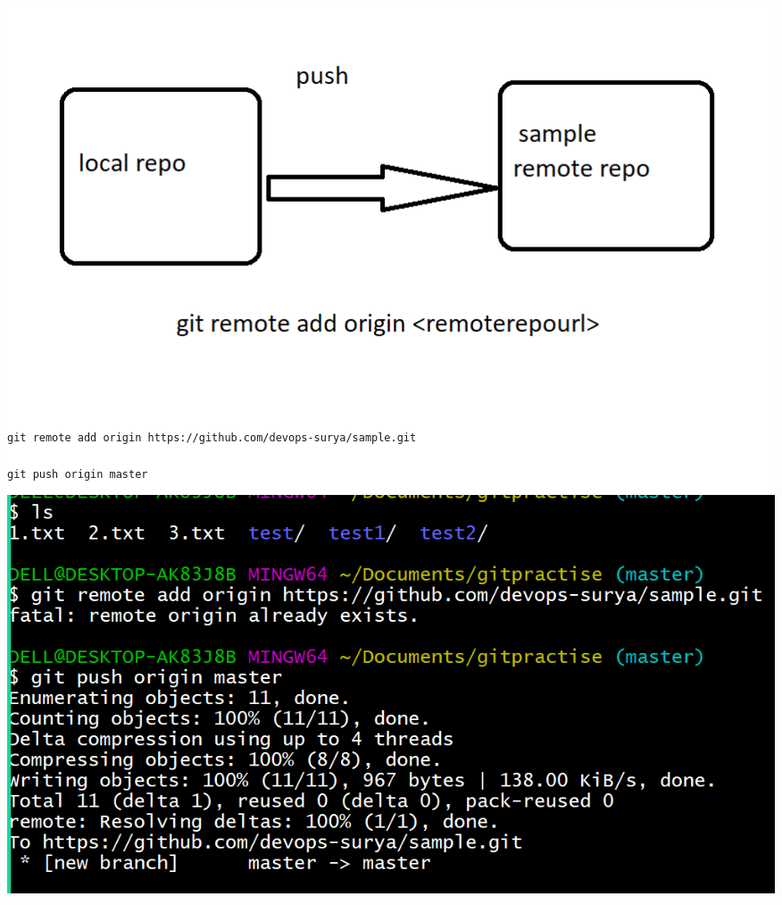 ![preview](../images/git21.png)

```
git remote add origin https://github.com/devops-surya/sample.git

git push origin master

```
![preview](../images/git22.png)

